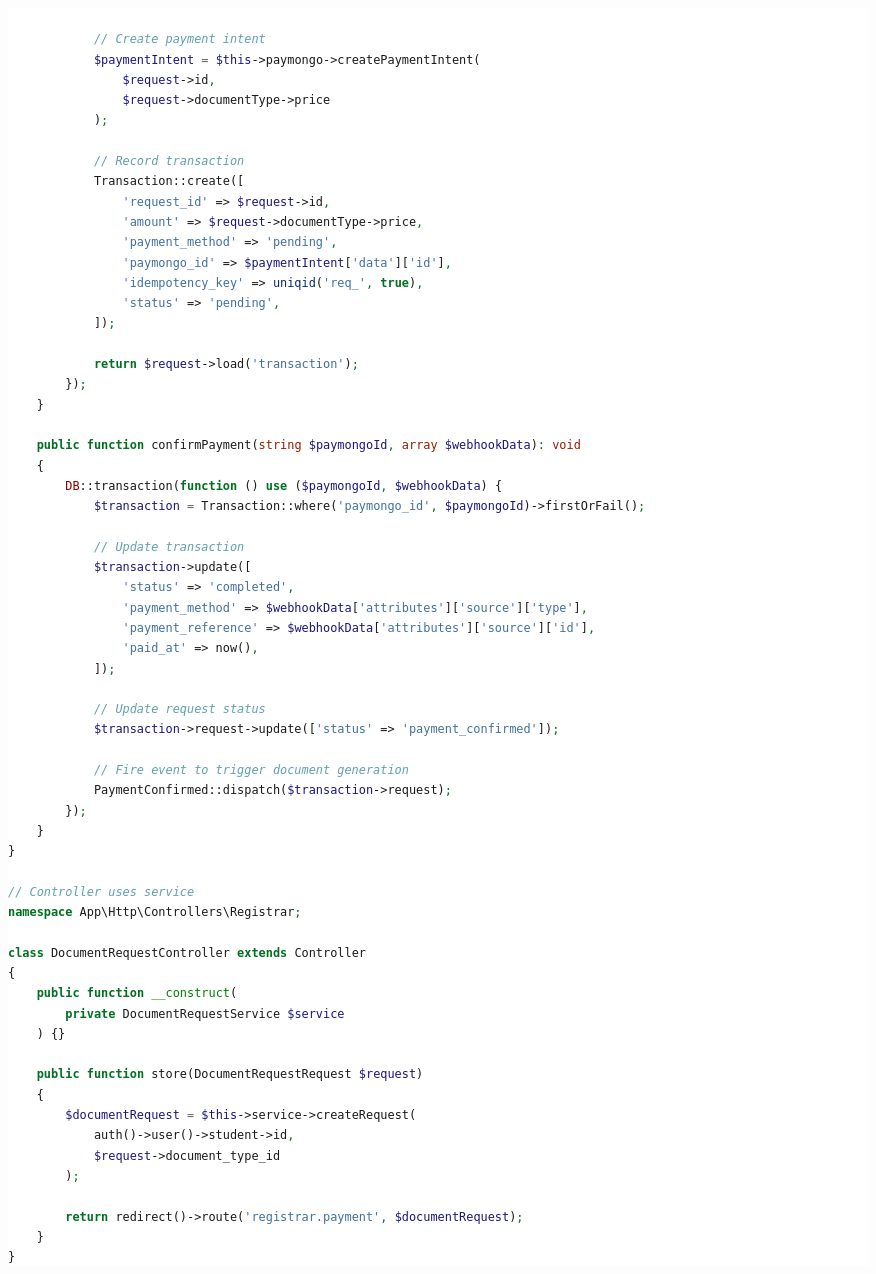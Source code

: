 ```php
            
            // Create payment intent
            $paymentIntent = $this->paymongo->createPaymentIntent(
                $request->id,
                $request->documentType->price
            );
            
            // Record transaction
            Transaction::create([
                'request_id' => $request->id,
                'amount' => $request->documentType->price,
                'payment_method' => 'pending',
                'paymongo_id' => $paymentIntent['data']['id'],
                'idempotency_key' => uniqid('req_', true),
                'status' => 'pending',
            ]);
            
            return $request->load('transaction');
        });
    }
    
    public function confirmPayment(string $paymongoId, array $webhookData): void
    {
        DB::transaction(function () use ($paymongoId, $webhookData) {
            $transaction = Transaction::where('paymongo_id', $paymongoId)->firstOrFail();
            
            // Update transaction
            $transaction->update([
                'status' => 'completed',
                'payment_method' => $webhookData['attributes']['source']['type'],
                'payment_reference' => $webhookData['attributes']['source']['id'],
                'paid_at' => now(),
            ]);
            
            // Update request status
            $transaction->request->update(['status' => 'payment_confirmed']);
            
            // Fire event to trigger document generation
            PaymentConfirmed::dispatch($transaction->request);
        });
    }
}

// Controller uses service
namespace App\Http\Controllers\Registrar;

class DocumentRequestController extends Controller
{
    public function __construct(
        private DocumentRequestService $service
    ) {}
    
    public function store(DocumentRequestRequest $request)
    {
        $documentRequest = $this->service->createRequest(
            auth()->user()->student->id,
            $request->document_type_id
        );
        
        return redirect()->route('registrar.payment', $documentRequest);
    }
}
```